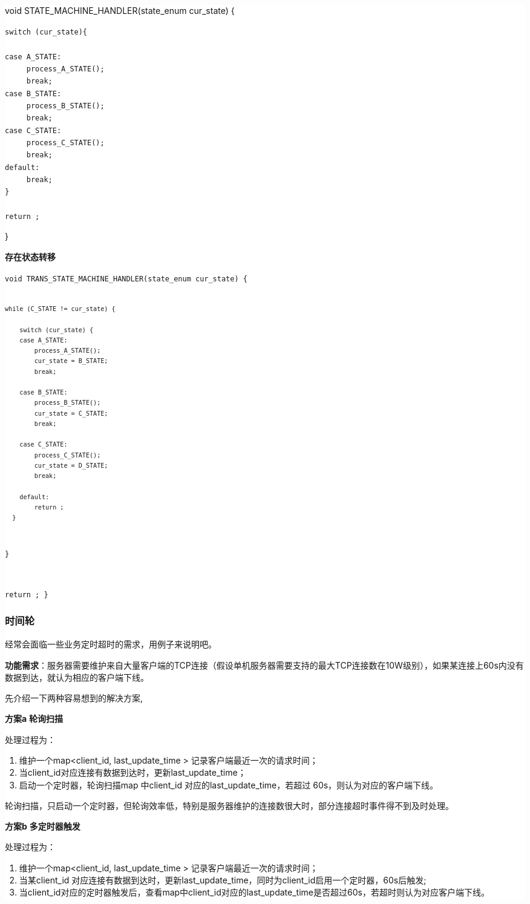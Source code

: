 void STATE_MACHINE_HANDLER(state_enum cur_state) {

    switch (cur_state){

    case A_STATE:
         process_A_STATE();
         break;
    case B_STATE:
         process_B_STATE();
         break;
    case C_STATE:
         process_C_STATE();
         break;
    default:
         break;
    }

    return ;
}
</code></pre>
<p><strong>存在状态转移</strong></p>
<pre><code class="language-c">void TRANS_STATE_MACHINE_HANDLER(state_enum cur_state) {

    while (C_STATE != cur_state) {

        switch (cur_state) {
        case A_STATE:
            process_A_STATE();
            cur_state = B_STATE;
            break;

        case B_STATE:
            process_B_STATE();
            cur_state = C_STATE;
            break;

        case C_STATE:
            process_C_STATE();
            cur_state = D_STATE;
            break;

        default:
            return ;
      }
   }

   return ;
}
</code></pre>
<h3>时间轮</h3>
<p>经常会面临一些业务定时超时的需求，用例子来说明吧。</p>
<p><strong>功能需求</strong>：服务器需要维护来自大量客户端的TCP连接（假设单机服务器需要支持的最大TCP连接数在10W级别），如果某连接上60s内没有数据到达，就认为相应的客户端下线。</p>
<p>先介绍一下两种容易想到的解决方案,</p>
<p><strong>方案a</strong> <strong>轮询扫描</strong></p>
<p>处理过程为：</p>
<ol>
<li>维护一个map&lt;client_id, last_update_time &gt; 记录客户端最近一次的请求时间；</li>
<li>当client_id对应连接有数据到达时，更新last_update_time；</li>
<li>启动一个定时器，轮询扫描map 中client_id 对应的last_update_time，若超过 60s，则认为对应的客户端下线。</li>
</ol>
<p>轮询扫描，只启动一个定时器，但轮询效率低，特别是服务器维护的连接数很大时，部分连接超时事件得不到及时处理。</p>
<p><strong>方案b</strong> <strong>多定时器触发</strong></p>
<p>处理过程为：</p>
<ol>
<li>维护一个map&lt;client_id, last_update_time &gt; 记录客户端最近一次的请求时间；</li>
<li>当某client_id 对应连接有数据到达时，更新last_update_time，同时为client_id启用一个定时器，60s后触发;</li>
<li>当client_id对应的定时器触发后，查看map中client_id对应的last_update_time是否超过60s，若超时则认为对应客户端下线。</li>